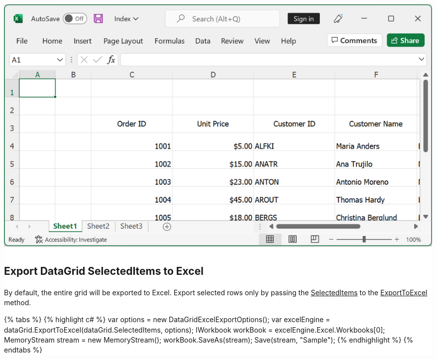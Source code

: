 <img src="Export-to-Excel_images/winui-datagrid-export-with-row-column-index.png" alt="Exporting to Excel with Custom Row and Column Index in WinUI DataGrid" width="100%" Height="Auto"/>

## Export DataGrid SelectedItems to Excel

By default, the entire grid will be exported to Excel. Export selected rows only by passing the [SelectedItems](https://help.syncfusion.com/cr/winui/Syncfusion.UI.Xaml.Grids.SfGridBase.html#Syncfusion_UI_Xaml_Grids_SfGridBase_SelectedItems) to the [ExportToExcel](https://help.syncfusion.com/cr/winui/Syncfusion.UI.Xaml.DataGrid.Export.DataGridExcelExportExtensions.html#Syncfusion_UI_Xaml_DataGrid_Export_DataGridExcelExportExtensions_ExportToExcel_Syncfusion_UI_Xaml_DataGrid_SfDataGrid_Syncfusion_UI_Xaml_Data_ICollectionViewAdv_Syncfusion_UI_Xaml_DataGrid_Export_DataGridExcelExportOptions_) method.

{% tabs %}
{% highlight c# %}
var options = new DataGridExcelExportOptions();
var excelEngine = dataGrid.ExportToExcel(dataGrid.SelectedItems, options);
IWorkbook workBook = excelEngine.Excel.Workbooks[0];
MemoryStream stream = new MemoryStream();
workBook.SaveAs(stream);
Save(stream, "Sample");
{% endhighlight %}
{% endtabs %}
